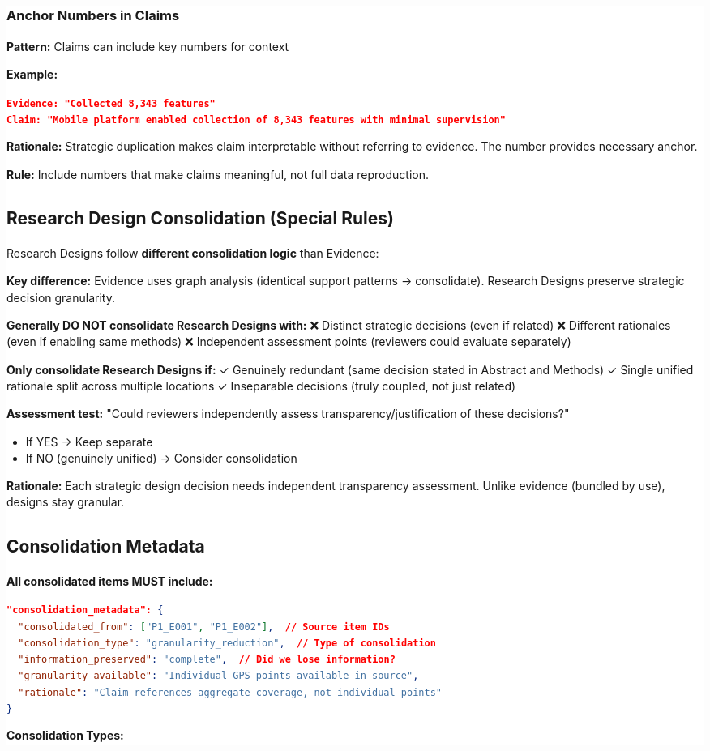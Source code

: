 ### Anchor Numbers in Claims

**Pattern:** Claims can include key numbers for context

**Example:**
```json
Evidence: "Collected 8,343 features"
Claim: "Mobile platform enabled collection of 8,343 features with minimal supervision"
```

**Rationale:** Strategic duplication makes claim interpretable without referring to evidence. The number provides necessary anchor.

**Rule:** Include numbers that make claims meaningful, not full data reproduction.

## Research Design Consolidation (Special Rules)

Research Designs follow **different consolidation logic** than Evidence:

**Key difference:** Evidence uses graph analysis (identical support patterns → consolidate). Research Designs preserve strategic decision granularity.

**Generally DO NOT consolidate Research Designs with:**
❌ Distinct strategic decisions (even if related)
❌ Different rationales (even if enabling same methods)
❌ Independent assessment points (reviewers could evaluate separately)

**Only consolidate Research Designs if:**
✓ Genuinely redundant (same decision stated in Abstract and Methods)
✓ Single unified rationale split across multiple locations
✓ Inseparable decisions (truly coupled, not just related)

**Assessment test:** "Could reviewers independently assess transparency/justification of these decisions?"
- If YES → Keep separate
- If NO (genuinely unified) → Consider consolidation

**Rationale:** Each strategic design decision needs independent transparency assessment. Unlike evidence (bundled by use), designs stay granular.

## Consolidation Metadata

**All consolidated items MUST include:**

```json
"consolidation_metadata": {
  "consolidated_from": ["P1_E001", "P1_E002"],  // Source item IDs
  "consolidation_type": "granularity_reduction",  // Type of consolidation
  "information_preserved": "complete",  // Did we lose information?
  "granularity_available": "Individual GPS points available in source",
  "rationale": "Claim references aggregate coverage, not individual points"
}
```

**Consolidation Types:**
